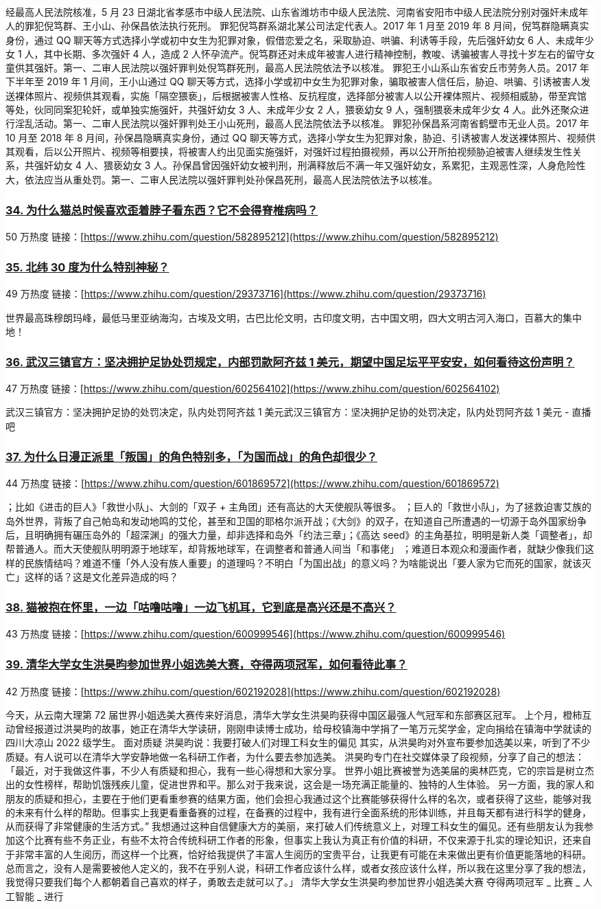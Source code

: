 经最高人民法院核准，5 月 23 日湖北省孝感市中级人民法院、山东省潍坊市中级人民法院、河南省安阳市中级人民法院分别对强奸未成年人的罪犯倪笃群、王小山、孙保昌依法执行死刑。 罪犯倪笃群系湖北某公司法定代表人。2017 年 1 月至 2019 年 8 月间，倪笃群隐瞒真实身份，通过 QQ 聊天等方式选择小学或初中女生为犯罪对象，假借恋爱之名，采取胁迫、哄骗、利诱等手段，先后强奸幼女 6 人、未成年少女 1 人，其中长期、多次强奸 4 人，造成 2 人怀孕流产。倪笃群还对未成年被害人进行精神控制，教唆、诱骗被害人寻找十岁左右的留守女童供其强奸。第一、二审人民法院以强奸罪判处倪笃群死刑，最高人民法院依法予以核准。 罪犯王小山系山东省安丘市劳务人员。2017 年下半年至 2019 年 1 月间，王小山通过 QQ 聊天等方式，选择小学或初中女生为犯罪对象，骗取被害人信任后，胁迫、哄骗、引诱被害人发送裸体照片、视频供其观看，实施「隔空猥亵」，后根据被害人性格、反抗程度，选择部分被害人以公开裸体照片、视频相威胁，带至宾馆等处，伙同同案犯轮奸，或单独实施强奸，共强奸幼女 3 人、未成年少女 2 人，猥亵幼女 9 人，强制猥亵未成年少女 4 人。此外还聚众进行淫乱活动。第一、二审人民法院以强奸罪判处王小山死刑，最高人民法院依法予以核准。 罪犯孙保昌系河南省鹤壁市无业人员。2017 年 10 月至 2018 年 8 月间，孙保昌隐瞒真实身份，通过 QQ 聊天等方式，选择小学女生为犯罪对象，胁迫、引诱被害人发送裸体照片、视频供其观看，后以公开照片、视频等相要挟，将被害人约出见面实施强奸，对强奸过程拍摄视频，再以公开所拍视频胁迫被害人继续发生性关系，共强奸幼女 4 人、猥亵幼女 3 人。孙保昌曾因强奸幼女被判刑，刑满释放后不满一年又强奸幼女，系累犯，主观恶性深，人身危险性大，依法应当从重处罚。第一、二审人民法院以强奸罪判处孙保昌死刑，最高人民法院依法予以核准。 

### [34. 为什么猫总时候喜欢歪着脖子看东西？它不会得脊椎病吗？](https://www.zhihu.com/question/582895212)
50 万热度 链接：[https://www.zhihu.com/question/582895212](https://www.zhihu.com/question/582895212)



### [35. 北纬 30 度为什么特别神秘？](https://www.zhihu.com/question/29373716)
49 万热度 链接：[https://www.zhihu.com/question/29373716](https://www.zhihu.com/question/29373716)

世界最高珠穆朗玛峰，最低马里亚纳海沟，古埃及文明，古巴比伦文明，古印度文明，古中国文明，四大文明古河入海口，百慕大的集中地！

### [36. 武汉三镇官方：坚决拥护足协处罚规定，内部罚款阿齐兹 1 美元，期望中国足坛平平安安，如何看待这份声明？](https://www.zhihu.com/question/602564102)
47 万热度 链接：[https://www.zhihu.com/question/602564102](https://www.zhihu.com/question/602564102)

武汉三镇官方：坚决拥护足协的处罚决定，队内处罚阿齐兹 1 美元武汉三镇官方：坚决拥护足协的处罚决定，队内处罚阿齐兹 1 美元 - 直播吧

### [37. 为什么日漫正派里「叛国」的角色特别多，「为国而战」的角色却很少？](https://www.zhihu.com/question/601869572)
44 万热度 链接：[https://www.zhihu.com/question/601869572](https://www.zhihu.com/question/601869572)

；比如《进击的巨人》「救世小队」、大剑的「双子 + 主角团」还有高达的大天使舰队等很多。 ；巨人的「救世小队」，为了拯救迫害艾族的岛外世界，背叛了自己帕岛和发动地鸣的艾伦，甚至和卫国的耶格尔派开战；《大剑》的双子，在知道自己所遭遇的一切源于岛外国家纷争后，且明确拥有碾压岛外的「超深渊」的强大力量，却非选择和岛外「约法三章」；《高达 seed》的主角基拉，明明是新人类「调整者」，却帮普通人。而大天使舰队明明源于地球军，却背叛地球军，在调整者和普通人间当「和事佬」 ；难道日本观众和漫画作者，就缺少像我们这样的民族情结吗？难道不懂「外人没有族人重要」的道理吗？不明白「为国出战」的意义吗？为啥能说出「要人家为它而死的国家，就该灭亡」这样的话？这是文化差异造成的吗？

### [38. 猫被抱在怀里，一边「咕噜咕噜」一边飞机耳，它到底是高兴还是不高兴？](https://www.zhihu.com/question/600999546)
43 万热度 链接：[https://www.zhihu.com/question/600999546](https://www.zhihu.com/question/600999546)



### [39. 清华大学女生洪昊昀参加世界小姐选美大赛，夺得两项冠军，如何看待此事？](https://www.zhihu.com/question/602192028)
42 万热度 链接：[https://www.zhihu.com/question/602192028](https://www.zhihu.com/question/602192028)

今天，从云南大理第 72 届世界小姐选美大赛传来好消息，清华大学女生洪昊昀获得中国区最强人气冠军和东部赛区冠军。 上个月，橙柿互动曾经报道过洪昊昀的故事，她正在清华大学读研，刚刚申读博士成功，给母校镇海中学捐了一笔万元奖学金，定向捐给在镇海中学就读的四川大凉山 2022 级学生。 面对质疑 洪昊昀说：我要打破人们对理工科女生的偏见 其实，从洪昊昀对外宣布要参加选美以来，听到了不少质疑。有人说可以在清华大学安静地做一名科研工作者，为什么要去参加选美。 洪昊昀专门在社交媒体录了段视频，分享了自己的想法：「最近，对于我做这件事，不少人有质疑和担心，我有一些心得想和大家分享。 世界小姐比赛被誉为选美届的奥林匹克，它的宗旨是树立杰出的女性榜样，帮助饥饿残疾儿童，促进世界和平。那么对于我来说，这会是一场充满正能量的、独特的人生体验。 另一方面，我的家人和朋友的质疑和担心，主要在于他们更看重参赛的结果方面，他们会担心我通过这个比赛能够获得什么样的名次，或者获得了这些，能够对我的未来有什么样的帮助。但事实上我更看重备赛的过程，在备赛的过程中，我有进行全面系统的形体训练，并且每天都有进行科学的健身，从而获得了非常健康的生活方式。” 我想通过这种自信健康大方的美丽，来打破人们传统意义上，对理工科女生的偏见。还有些朋友认为我参加这个比赛有些不务正业，有些不太符合传统科研工作者的形象，但事实上我认为真正有价值的科研，不仅来源于扎实的理论知识，还来自于非常丰富的人生阅历，而这样一个比赛，恰好给我提供了丰富人生阅历的宝贵平台，让我更有可能在未来做出更有价值更能落地的科研。 总而言之，没有人是需要被他人定义的，我不在乎别人说，科研工作者应该什么样，或者女孩应该什么样，所以我在这里分享了我的想法，我觉得只要我们每个人都朝着自己喜欢的样子，勇敢去走就可以了。」 清华大学女生洪昊昀参加世界小姐选美大赛 夺得两项冠军 _ 比赛 _ 人工智能 _ 进行
